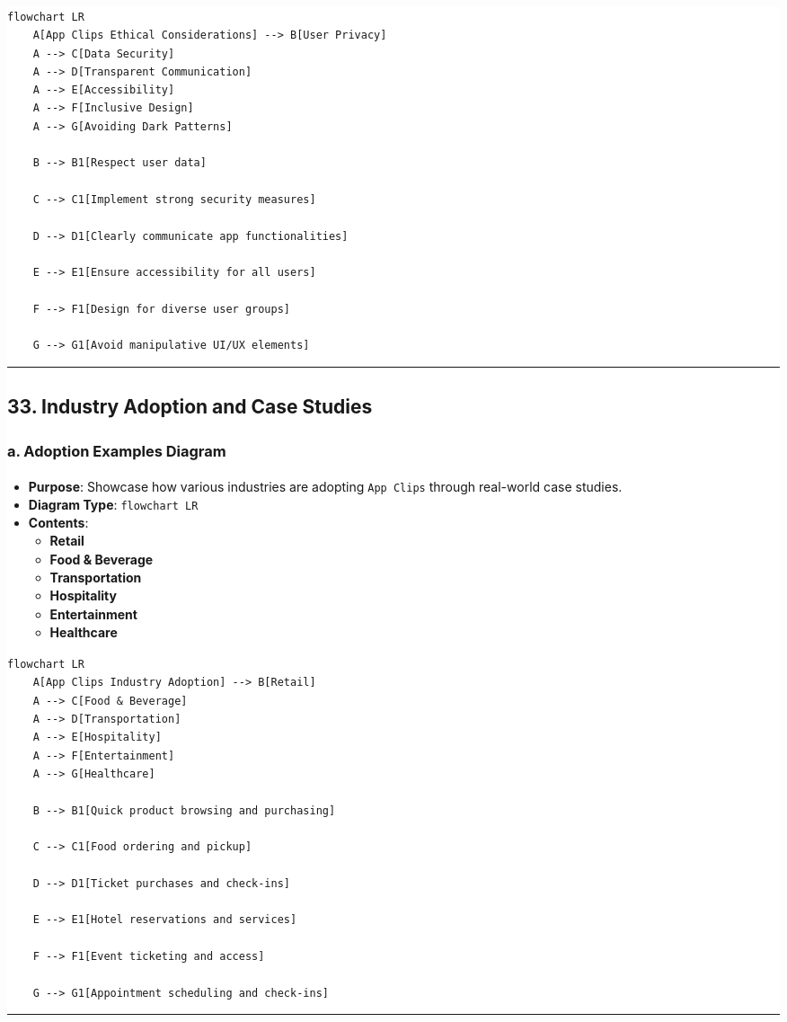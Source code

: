 ```mermaid
flowchart LR
    A[App Clips Ethical Considerations] --> B[User Privacy]
    A --> C[Data Security]
    A --> D[Transparent Communication]
    A --> E[Accessibility]
    A --> F[Inclusive Design]
    A --> G[Avoiding Dark Patterns]
    
    B --> B1[Respect user data]
    
    C --> C1[Implement strong security measures]
    
    D --> D1[Clearly communicate app functionalities]
    
    E --> E1[Ensure accessibility for all users]
    
    F --> F1[Design for diverse user groups]
    
    G --> G1[Avoid manipulative UI/UX elements]
```

---

## **33. Industry Adoption and Case Studies**

### **a. Adoption Examples Diagram**
- **Purpose**: Showcase how various industries are adopting `App Clips` through real-world case studies.
- **Diagram Type**: `flowchart LR`
- **Contents**:
  - **Retail**
  - **Food & Beverage**
  - **Transportation**
  - **Hospitality**
  - **Entertainment**
  - **Healthcare**

```mermaid
flowchart LR
    A[App Clips Industry Adoption] --> B[Retail]
    A --> C[Food & Beverage]
    A --> D[Transportation]
    A --> E[Hospitality]
    A --> F[Entertainment]
    A --> G[Healthcare]
    
    B --> B1[Quick product browsing and purchasing]
    
    C --> C1[Food ordering and pickup]
    
    D --> D1[Ticket purchases and check-ins]
    
    E --> E1[Hotel reservations and services]
    
    F --> F1[Event ticketing and access]
    
    G --> G1[Appointment scheduling and check-ins]
```

---